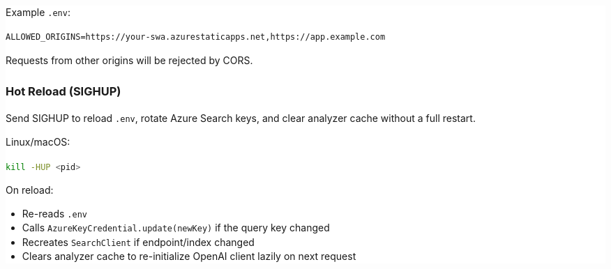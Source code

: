 Example `.env`:

```env
ALLOWED_ORIGINS=https://your-swa.azurestaticapps.net,https://app.example.com
```

Requests from other origins will be rejected by CORS.

### Hot Reload (SIGHUP)

Send SIGHUP to reload `.env`, rotate Azure Search keys, and clear analyzer cache without a full restart.

Linux/macOS:

```bash
kill -HUP <pid>
```

On reload:
- Re-reads `.env`
- Calls `AzureKeyCredential.update(newKey)` if the query key changed
- Recreates `SearchClient` if endpoint/index changed
- Clears analyzer cache to re-initialize OpenAI client lazily on next request

